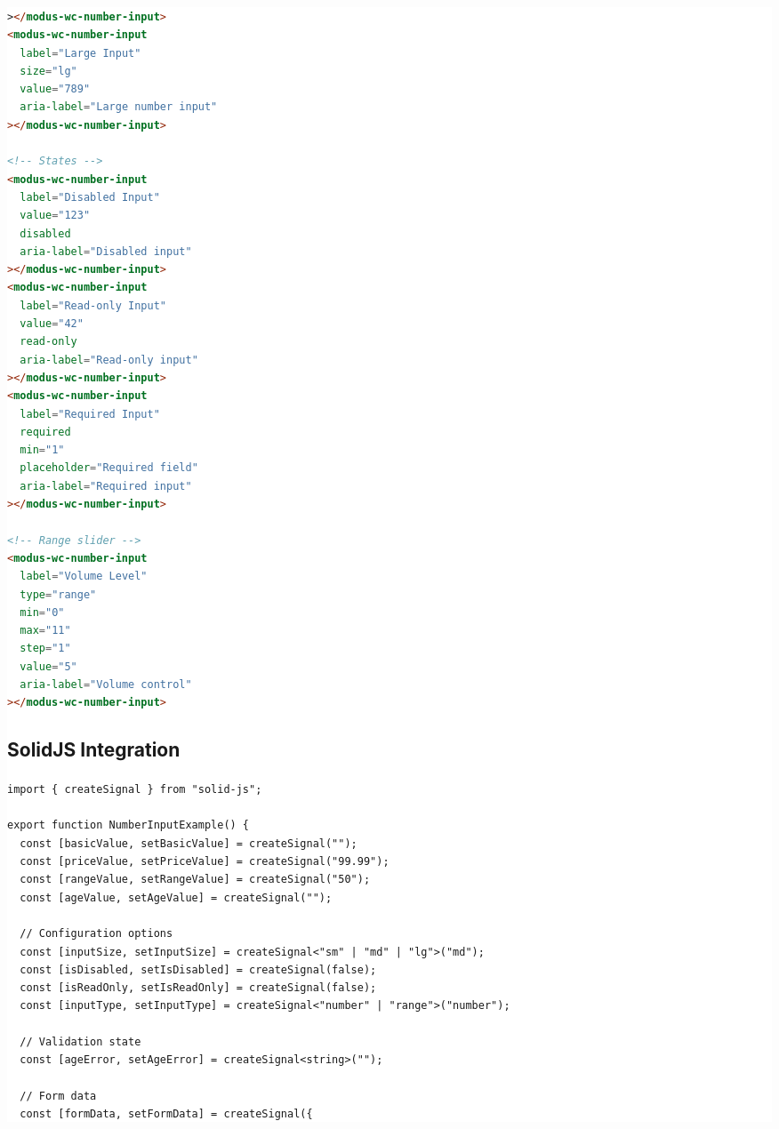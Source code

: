 ```html
></modus-wc-number-input>
<modus-wc-number-input
  label="Large Input"
  size="lg"
  value="789"
  aria-label="Large number input"
></modus-wc-number-input>

<!-- States -->
<modus-wc-number-input
  label="Disabled Input"
  value="123"
  disabled
  aria-label="Disabled input"
></modus-wc-number-input>
<modus-wc-number-input
  label="Read-only Input"
  value="42"
  read-only
  aria-label="Read-only input"
></modus-wc-number-input>
<modus-wc-number-input
  label="Required Input"
  required
  min="1"
  placeholder="Required field"
  aria-label="Required input"
></modus-wc-number-input>

<!-- Range slider -->
<modus-wc-number-input
  label="Volume Level"
  type="range"
  min="0"
  max="11"
  step="1"
  value="5"
  aria-label="Volume control"
></modus-wc-number-input>
```

## SolidJS Integration

```tsx
import { createSignal } from "solid-js";

export function NumberInputExample() {
  const [basicValue, setBasicValue] = createSignal("");
  const [priceValue, setPriceValue] = createSignal("99.99");
  const [rangeValue, setRangeValue] = createSignal("50");
  const [ageValue, setAgeValue] = createSignal("");

  // Configuration options
  const [inputSize, setInputSize] = createSignal<"sm" | "md" | "lg">("md");
  const [isDisabled, setIsDisabled] = createSignal(false);
  const [isReadOnly, setIsReadOnly] = createSignal(false);
  const [inputType, setInputType] = createSignal<"number" | "range">("number");

  // Validation state
  const [ageError, setAgeError] = createSignal<string>("");

  // Form data
  const [formData, setFormData] = createSignal({
```